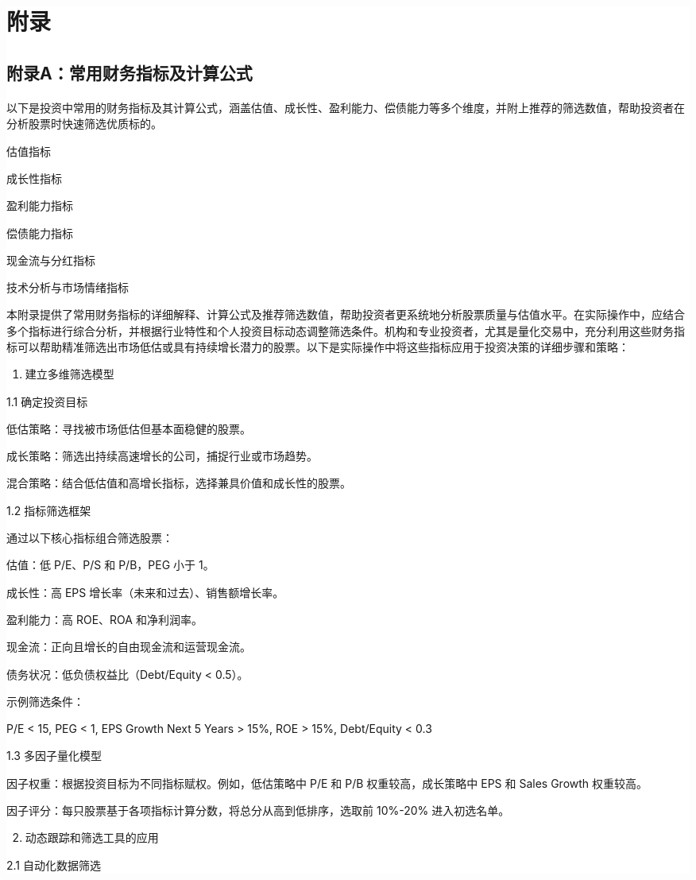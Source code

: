 # 附录



## 附录A：常用财务指标及计算公式



以下是投资中常用的财务指标及其计算公式，涵盖估值、成长性、盈利能力、偿债能力等多个维度，并附上推荐的筛选数值，帮助投资者在分析股票时快速筛选优质标的。

估值指标

成长性指标

盈利能力指标

偿债能力指标

现金流与分红指标

技术分析与市场情绪指标

本附录提供了常用财务指标的详细解释、计算公式及推荐筛选数值，帮助投资者更系统地分析股票质量与估值水平。在实际操作中，应结合多个指标进行综合分析，并根据行业特性和个人投资目标动态调整筛选条件。机构和专业投资者，尤其是量化交易中，充分利用这些财务指标可以帮助精准筛选出市场低估或具有持续增长潜力的股票。以下是实际操作中将这些指标应用于投资决策的详细步骤和策略：

1. 建立多维筛选模型

1.1 确定投资目标

低估策略：寻找被市场低估但基本面稳健的股票。

成长策略：筛选出持续高速增长的公司，捕捉行业或市场趋势。

混合策略：结合低估值和高增长指标，选择兼具价值和成长性的股票。

1.2 指标筛选框架

通过以下核心指标组合筛选股票：

估值：低 P/E、P/S 和 P/B，PEG 小于 1。

成长性：高 EPS 增长率（未来和过去）、销售额增长率。

盈利能力：高 ROE、ROA 和净利润率。

现金流：正向且增长的自由现金流和运营现金流。

债务状况：低负债权益比（Debt/Equity < 0.5）。

示例筛选条件：

P/E < 15, PEG < 1, EPS Growth Next 5 Years > 15%, ROE > 15%, Debt/Equity < 0.3

1.3 多因子量化模型

因子权重：根据投资目标为不同指标赋权。例如，低估策略中 P/E 和 P/B 权重较高，成长策略中 EPS 和 Sales Growth 权重较高。

因子评分：每只股票基于各项指标计算分数，将总分从高到低排序，选取前 10%-20% 进入初选名单。

2. 动态跟踪和筛选工具的应用

2.1 自动化数据筛选
